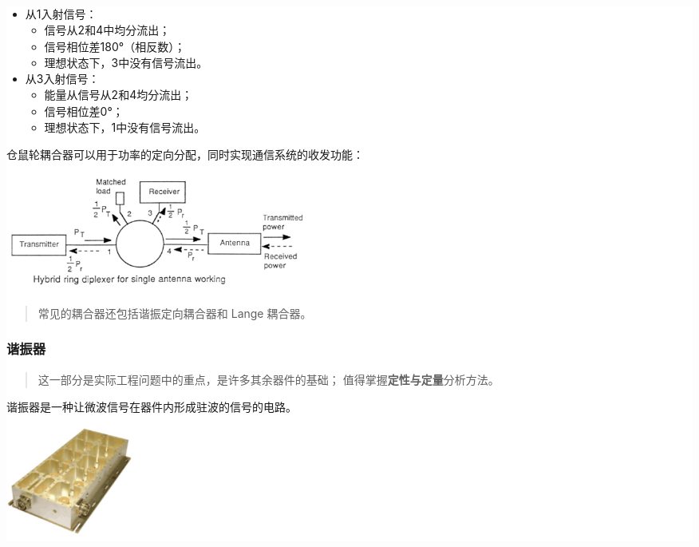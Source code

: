 - 从1入射信号：
  - 信号从2和4中均分流出；
  - 信号相位差180°（相反数）；
  - 理想状态下，3中没有信号流出。
- 从3入射信号：
  - 能量从信号从2和4均分流出；
  - 信号相位差0°；
  - 理想状态下，1中没有信号流出。

仓鼠轮耦合器可以用于功率的定向分配，同时实现通信系统的收发功能：

<img src="./assets/image-20240102012746110-2610437.png" alt="image-20240102012746110" style="zoom:66%;" />

> 常见的耦合器还包括谐振定向耦合器和 Lange 耦合器。




### 谐振器

> 这一部分是实际工程问题中的重点，是许多其余器件的基础；
> 值得掌握**定性与定量**分析方法。

谐振器是一种让微波信号在器件内形成驻波的信号的电路。

<img src="./assets/image-20240102105504700-2610437.png" alt="image-20240102105504700" style="zoom:36%;" />
